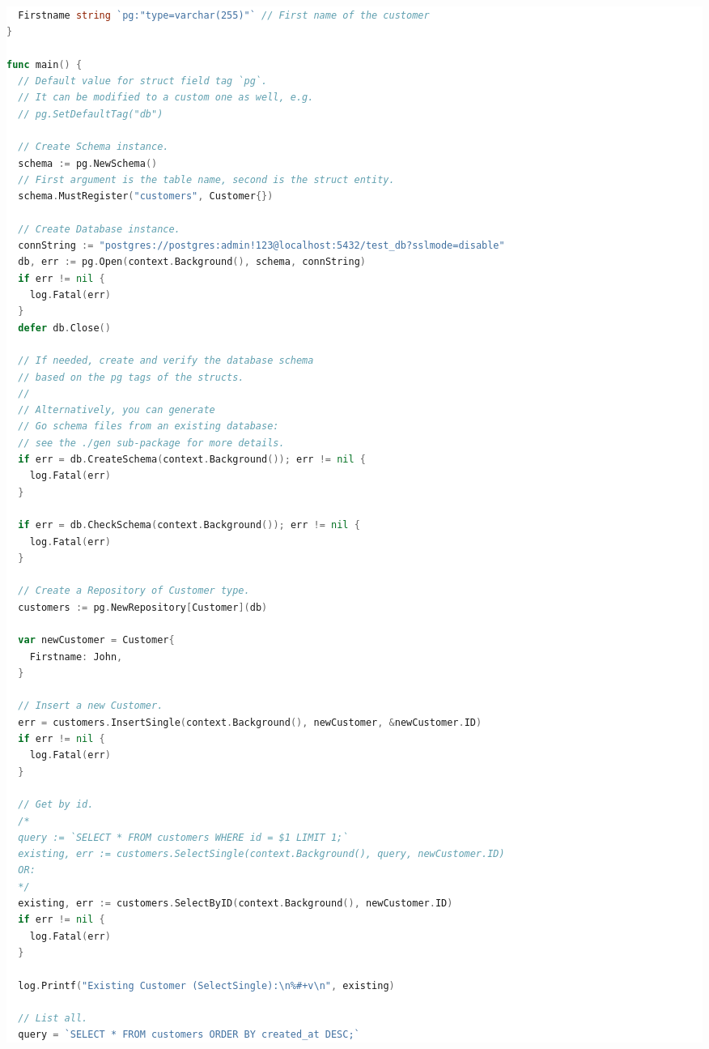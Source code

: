 ```go
  Firstname string `pg:"type=varchar(255)"` // First name of the customer
}

func main() {
  // Default value for struct field tag `pg`.
  // It can be modified to a custom one as well, e.g.
  // pg.SetDefaultTag("db")

  // Create Schema instance.
  schema := pg.NewSchema()
  // First argument is the table name, second is the struct entity.
  schema.MustRegister("customers", Customer{})

  // Create Database instance.
  connString := "postgres://postgres:admin!123@localhost:5432/test_db?sslmode=disable"
  db, err := pg.Open(context.Background(), schema, connString)
  if err != nil {
    log.Fatal(err)
  }
  defer db.Close()

  // If needed, create and verify the database schema
  // based on the pg tags of the structs.
  //
  // Alternatively, you can generate
  // Go schema files from an existing database:
  // see the ./gen sub-package for more details.
  if err = db.CreateSchema(context.Background()); err != nil {
    log.Fatal(err)
  }

  if err = db.CheckSchema(context.Background()); err != nil {
    log.Fatal(err)
  }

  // Create a Repository of Customer type.
  customers := pg.NewRepository[Customer](db)

  var newCustomer = Customer{
    Firstname: John,
  }

  // Insert a new Customer.
  err = customers.InsertSingle(context.Background(), newCustomer, &newCustomer.ID)
  if err != nil {
    log.Fatal(err)
  }

  // Get by id.
  /*
  query := `SELECT * FROM customers WHERE id = $1 LIMIT 1;`
  existing, err := customers.SelectSingle(context.Background(), query, newCustomer.ID)
  OR:
  */
  existing, err := customers.SelectByID(context.Background(), newCustomer.ID)
  if err != nil {
    log.Fatal(err)
  }

  log.Printf("Existing Customer (SelectSingle):\n%#+v\n", existing)

  // List all.
  query = `SELECT * FROM customers ORDER BY created_at DESC;`
```